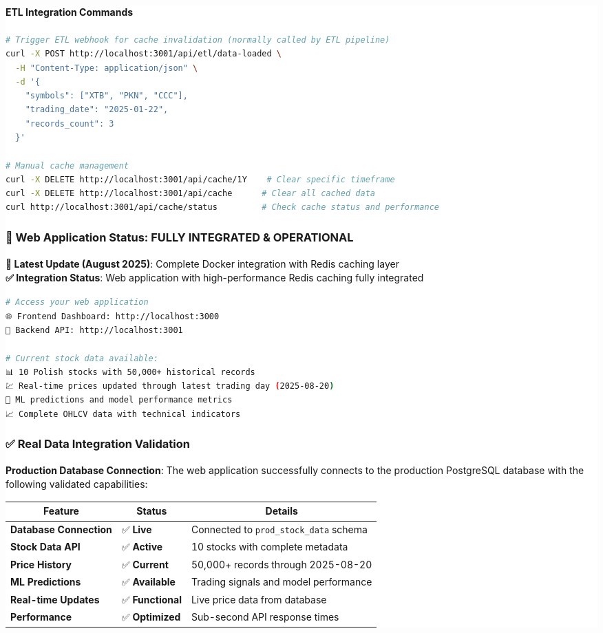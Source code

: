 #### **ETL Integration Commands**
```bash
# Trigger ETL webhook for cache invalidation (normally called by ETL pipeline)
curl -X POST http://localhost:3001/api/etl/data-loaded \
  -H "Content-Type: application/json" \
  -d '{
    "symbols": ["XTB", "PKN", "CCC"],
    "trading_date": "2025-01-22",
    "records_count": 3
  }'

# Manual cache management
curl -X DELETE http://localhost:3001/api/cache/1Y    # Clear specific timeframe
curl -X DELETE http://localhost:3001/api/cache      # Clear all cached data
curl http://localhost:3001/api/cache/status         # Check cache status and performance
```

### 🎯 Web Application Status: **FULLY INTEGRATED & OPERATIONAL**

**🚀 Latest Update (August 2025)**: Complete Docker integration with Redis caching layer  
**✅ Integration Status**: Web application with high-performance Redis caching fully integrated

```bash
# Access your web application
🌐 Frontend Dashboard: http://localhost:3000
📡 Backend API: http://localhost:3001

# Current stock data available:
📊 10 Polish stocks with 50,000+ historical records
💹 Real-time prices updated through latest trading day (2025-08-20)
🔮 ML predictions and model performance metrics
📈 Complete OHLCV data with technical indicators
```

### ✅ Real Data Integration Validation

**Production Database Connection**: The web application successfully connects to the production PostgreSQL database with the following validated capabilities:

| Feature | Status | Details |
|---------|--------|---------|
| **Database Connection** | ✅ **Live** | Connected to `prod_stock_data` schema |
| **Stock Data API** | ✅ **Active** | 10 stocks with complete metadata |
| **Price History** | ✅ **Current** | 50,000+ records through 2025-08-20 |
| **ML Predictions** | ✅ **Available** | Trading signals and model performance |
| **Real-time Updates** | ✅ **Functional** | Live price data from database |
| **Performance** | ✅ **Optimized** | Sub-second API response times |
